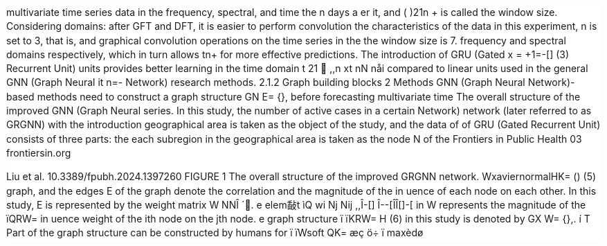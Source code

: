 multivariate time series data in the frequency, spectral, and time                                             the   n days a er it, and         (                                                                                                           )21n         + is called the window size. Considering
domains: after GFT and DFT, it is easier to perform convolution                                                the characteristics of the data in this experiment,                         n is set to 3, that is,
and graphical convolution operations on the time series in the                                                 the window size is 7.
frequency and spectral domains respectively, which in turn allows                                                                                           tn+
for more effective predictions. The introduction of GRU (Gated                                                                           x   =                             +1=-[]                              (3)
Recurrent Unit) units provides better learning in the time domain                                                                          t    21                                                  ,,n                                                                                                                                            xt                                                          nN                                           nåi
compared to linear units used in the general GNN (Graph Neural                                                                                            it                       n=-
Network) research methods.
                                                                                                               2.1.2 Graph building blocks
2 Methods                                                                                                            GNN (Graph Neural Network)-based methods need to construct
                                                                                                               a graph structure GN         E=     {},        before forecasting multivariate time
      The overall structure of the improved GNN (Graph Neural                                                  series. In this study, the number of active cases in a certain
Network) network (later referred to as GRGNN) with the introduction                                            geographical area is taken as the object of the study, and the data of
of GRU (Gated Recurrent Unit) consists of three parts: the                                                     each subregion in the geographical area is taken as the node                                 N of the
Frontiers in Public Health                                                                                03                                                                                        frontiersin.org

Liu et al.                                                                                                                                                                                     10.3389/fpubh.2024.1397260
      FIGURE 1
      The overall structure of the improved GRGNN network.
                                                                                                                                                          WxaviernormalHK=                   ()                                  (5)
graph, and the edges E of the graph denote the correlation and the
magnitude of the in uence of each node on each other. In this study,
E is represented by the weight matrix                                 W                                              NNÎ                                            ´.  e elem敮t ìQ
wi                                                                             Nj                                                                              Nij     ,,Î-[]                                      Î--[ÎÎ[]-[ in W represents the magnitude of the ïQRW=
in uence weight of the                ith node on the            jth node.  e graph structure                                                               ï
                                                                                                                                                            ïKRW=            H                                                   (6)
in this study is denoted by                 GX          W=     {},.                                                                                         í                                 T
      Part of the graph structure can be     constructed by humans for                                                                                      ï
                                                                                                                                                            ïWsoft                                                                                   QK=                                                                                                                                                       æç                                                                                              ö÷
                                                                                                                                                            ï                                                                                                                maxèdø